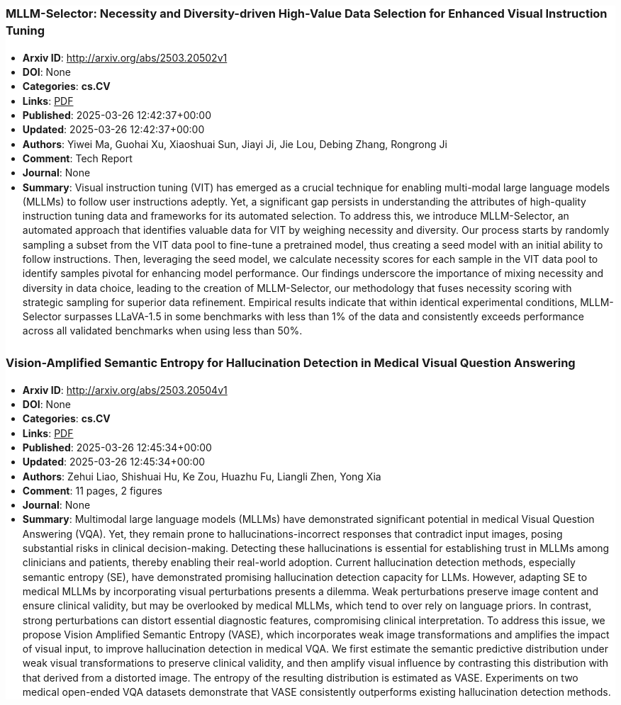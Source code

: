 

### MLLM-Selector: Necessity and Diversity-driven High-Value Data Selection for Enhanced Visual Instruction Tuning
- **Arxiv ID**: http://arxiv.org/abs/2503.20502v1
- **DOI**: None
- **Categories**: **cs.CV**
- **Links**: [PDF](http://arxiv.org/pdf/2503.20502v1)
- **Published**: 2025-03-26 12:42:37+00:00
- **Updated**: 2025-03-26 12:42:37+00:00
- **Authors**: Yiwei Ma, Guohai Xu, Xiaoshuai Sun, Jiayi Ji, Jie Lou, Debing Zhang, Rongrong Ji
- **Comment**: Tech Report
- **Journal**: None
- **Summary**: Visual instruction tuning (VIT) has emerged as a crucial technique for enabling multi-modal large language models (MLLMs) to follow user instructions adeptly. Yet, a significant gap persists in understanding the attributes of high-quality instruction tuning data and frameworks for its automated selection. To address this, we introduce MLLM-Selector, an automated approach that identifies valuable data for VIT by weighing necessity and diversity. Our process starts by randomly sampling a subset from the VIT data pool to fine-tune a pretrained model, thus creating a seed model with an initial ability to follow instructions. Then, leveraging the seed model, we calculate necessity scores for each sample in the VIT data pool to identify samples pivotal for enhancing model performance. Our findings underscore the importance of mixing necessity and diversity in data choice, leading to the creation of MLLM-Selector, our methodology that fuses necessity scoring with strategic sampling for superior data refinement. Empirical results indicate that within identical experimental conditions, MLLM-Selector surpasses LLaVA-1.5 in some benchmarks with less than 1% of the data and consistently exceeds performance across all validated benchmarks when using less than 50%.



### Vision-Amplified Semantic Entropy for Hallucination Detection in Medical Visual Question Answering
- **Arxiv ID**: http://arxiv.org/abs/2503.20504v1
- **DOI**: None
- **Categories**: **cs.CV**
- **Links**: [PDF](http://arxiv.org/pdf/2503.20504v1)
- **Published**: 2025-03-26 12:45:34+00:00
- **Updated**: 2025-03-26 12:45:34+00:00
- **Authors**: Zehui Liao, Shishuai Hu, Ke Zou, Huazhu Fu, Liangli Zhen, Yong Xia
- **Comment**: 11 pages, 2 figures
- **Journal**: None
- **Summary**: Multimodal large language models (MLLMs) have demonstrated significant potential in medical Visual Question Answering (VQA). Yet, they remain prone to hallucinations-incorrect responses that contradict input images, posing substantial risks in clinical decision-making. Detecting these hallucinations is essential for establishing trust in MLLMs among clinicians and patients, thereby enabling their real-world adoption. Current hallucination detection methods, especially semantic entropy (SE), have demonstrated promising hallucination detection capacity for LLMs. However, adapting SE to medical MLLMs by incorporating visual perturbations presents a dilemma. Weak perturbations preserve image content and ensure clinical validity, but may be overlooked by medical MLLMs, which tend to over rely on language priors. In contrast, strong perturbations can distort essential diagnostic features, compromising clinical interpretation. To address this issue, we propose Vision Amplified Semantic Entropy (VASE), which incorporates weak image transformations and amplifies the impact of visual input, to improve hallucination detection in medical VQA. We first estimate the semantic predictive distribution under weak visual transformations to preserve clinical validity, and then amplify visual influence by contrasting this distribution with that derived from a distorted image. The entropy of the resulting distribution is estimated as VASE. Experiments on two medical open-ended VQA datasets demonstrate that VASE consistently outperforms existing hallucination detection methods.
